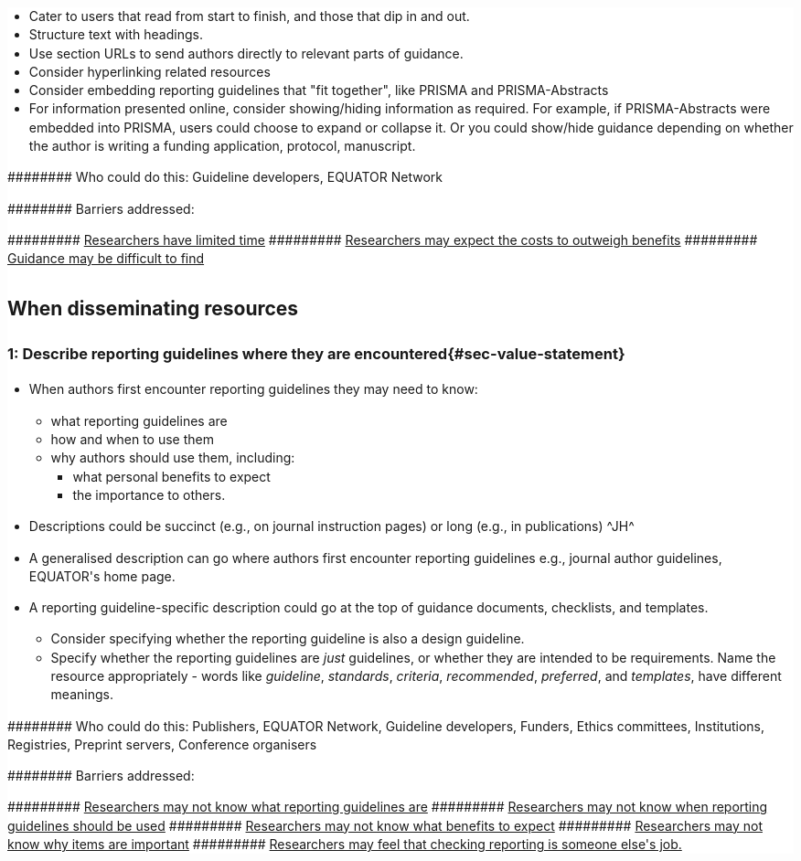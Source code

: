 * Cater to users that read from start to finish, and those that dip in and out.
* Structure text with headings.
* Use section URLs to send authors directly to relevant parts of guidance.
* Consider hyperlinking related resources
* Consider embedding reporting guidelines that "fit together", like PRISMA and PRISMA-Abstracts
* For information presented online, consider showing/hiding information as required. For example, if PRISMA-Abstracts were embedded into PRISMA, users could choose to expand or collapse it. Or you could show/hide guidance depending on whether the author is writing a funding application, protocol, manuscript.

######## Who could do this: Guideline developers, EQUATOR Network

######## Barriers addressed: 

######### [Researchers have limited time](#sec-need-enough-time)
######### [Researchers may expect the costs to outweigh benefits](#sec-believed-costs)
######### [Guidance may be difficult to find](#sec-need-findable)





## When disseminating resources



### 1: Describe reporting guidelines where they are encountered{#sec-value-statement}

* When authors first encounter reporting guidelines they may need to know:
  * what reporting guidelines are
  * how and when to use them
  * why authors should use them, including:
    * what personal benefits to expect
    * the importance to others.

* Descriptions could be succinct (e.g., on journal instruction pages) or long (e.g., in publications) ^JH^
* A generalised description can go where authors first encounter reporting guidelines e.g., journal author guidelines, EQUATOR's home page.
* A reporting guideline-specific description could go at the top of guidance documents, checklists, and templates.
  * Consider specifying whether the reporting guideline is also a design guideline.
  * Specify whether the reporting guidelines are _just_ guidelines, or whether they are intended to be requirements. Name the resource appropriately - words like _guideline_, _standards_, _criteria_, _recommended_, _preferred_, and _templates_, have different meanings.

######## Who could do this: Publishers, EQUATOR Network, Guideline developers, Funders, Ethics committees, Institutions, Registries, Preprint servers, Conference organisers

######## Barriers addressed: 

######### [Researchers may not know what reporting guidelines are](#sec-what-are-rgs)
######### [Researchers may not know when reporting guidelines should be used](#sec-when-to-use)
######### [Researchers may not know what benefits to expect](#sec-benefits)
######### [Researchers may not know why items are important](#sec-importance)
######### [Researchers may feel that checking reporting is someone else's job.](#sec-feel-not-my-job)
